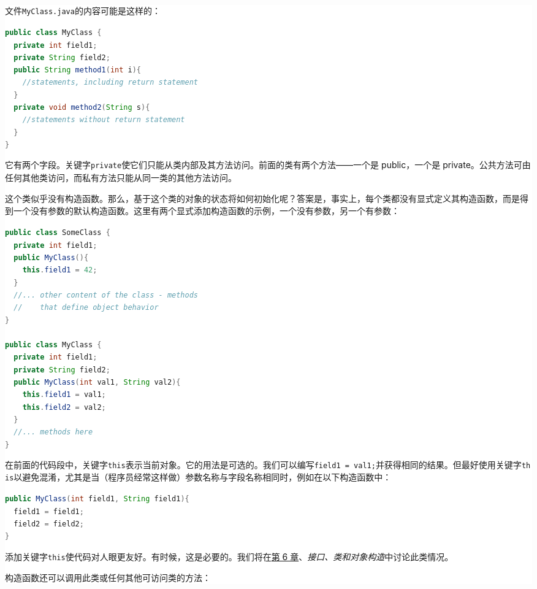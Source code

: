文件`MyClass.java`的内容可能是这样的：

```java
public class MyClass {
  private int field1;
  private String field2;
  public String method1(int i){
    //statements, including return statement
  }
  private void method2(String s){
    //statements without return statement
  }
}
```

它有两个字段。关键字`private`使它们只能从类内部及其方法访问。前面的类有两个方法——一个是 public，一个是 private。公共方法可由任何其他类访问，而私有方法只能从同一类的其他方法访问。

这个类似乎没有构造函数。那么，基于这个类的对象的状态将如何初始化呢？答案是，事实上，每个类都没有显式定义其构造函数，而是得到一个没有参数的默认构造函数。这里有两个显式添加构造函数的示例，一个没有参数，另一个有参数：

```java
public class SomeClass {
  private int field1;
  public MyClass(){
    this.field1 = 42;
  }
  //... other content of the class - methods
  //    that define object behavior
}

public class MyClass {
  private int field1;
  private String field2;
  public MyClass(int val1, String val2){
    this.field1 = val1;
    this.field2 = val2;
  }
  //... methods here
}
```

在前面的代码段中，关键字`this`表示当前对象。它的用法是可选的。我们可以编写`field1 = val1;`并获得相同的结果。但最好使用关键字`this`以避免混淆，尤其是当（程序员经常这样做）参数名称与字段名称相同时，例如在以下构造函数中：

```java
public MyClass(int field1, String field1){
  field1 = field1;
  field2 = field2;
}
```

添加关键字`this`使代码对人眼更友好。有时候，这是必要的。我们将在[第 6 章](06.html)、*接口、类和对象构造*中讨论此类情况。

构造函数还可以调用此类或任何其他可访问类的方法：
